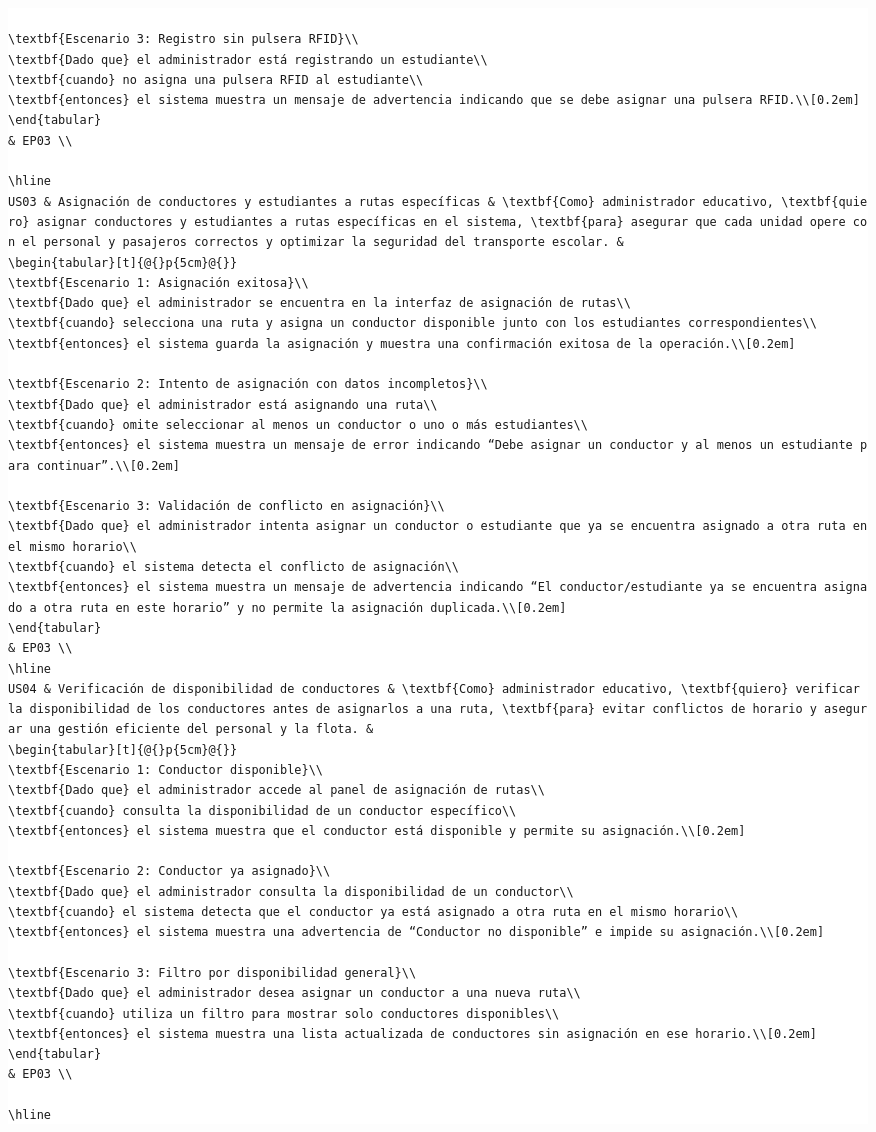 ```

\textbf{Escenario 3: Registro sin pulsera RFID}\\
\textbf{Dado que} el administrador está registrando un estudiante\\
\textbf{cuando} no asigna una pulsera RFID al estudiante\\
\textbf{entonces} el sistema muestra un mensaje de advertencia indicando que se debe asignar una pulsera RFID.\\[0.2em]
\end{tabular}
& EP03 \\

\hline
US03 & Asignación de conductores y estudiantes a rutas específicas & \textbf{Como} administrador educativo, \textbf{quiero} asignar conductores y estudiantes a rutas específicas en el sistema, \textbf{para} asegurar que cada unidad opere con el personal y pasajeros correctos y optimizar la seguridad del transporte escolar. & 
\begin{tabular}[t]{@{}p{5cm}@{}}
\textbf{Escenario 1: Asignación exitosa}\\
\textbf{Dado que} el administrador se encuentra en la interfaz de asignación de rutas\\
\textbf{cuando} selecciona una ruta y asigna un conductor disponible junto con los estudiantes correspondientes\\
\textbf{entonces} el sistema guarda la asignación y muestra una confirmación exitosa de la operación.\\[0.2em]

\textbf{Escenario 2: Intento de asignación con datos incompletos}\\
\textbf{Dado que} el administrador está asignando una ruta\\
\textbf{cuando} omite seleccionar al menos un conductor o uno o más estudiantes\\
\textbf{entonces} el sistema muestra un mensaje de error indicando “Debe asignar un conductor y al menos un estudiante para continuar”.\\[0.2em]

\textbf{Escenario 3: Validación de conflicto en asignación}\\
\textbf{Dado que} el administrador intenta asignar un conductor o estudiante que ya se encuentra asignado a otra ruta en el mismo horario\\
\textbf{cuando} el sistema detecta el conflicto de asignación\\
\textbf{entonces} el sistema muestra un mensaje de advertencia indicando “El conductor/estudiante ya se encuentra asignado a otra ruta en este horario” y no permite la asignación duplicada.\\[0.2em]
\end{tabular}
& EP03 \\
\hline
US04 & Verificación de disponibilidad de conductores & \textbf{Como} administrador educativo, \textbf{quiero} verificar la disponibilidad de los conductores antes de asignarlos a una ruta, \textbf{para} evitar conflictos de horario y asegurar una gestión eficiente del personal y la flota. &
\begin{tabular}[t]{@{}p{5cm}@{}}
\textbf{Escenario 1: Conductor disponible}\\
\textbf{Dado que} el administrador accede al panel de asignación de rutas\\
\textbf{cuando} consulta la disponibilidad de un conductor específico\\
\textbf{entonces} el sistema muestra que el conductor está disponible y permite su asignación.\\[0.2em]

\textbf{Escenario 2: Conductor ya asignado}\\
\textbf{Dado que} el administrador consulta la disponibilidad de un conductor\\
\textbf{cuando} el sistema detecta que el conductor ya está asignado a otra ruta en el mismo horario\\
\textbf{entonces} el sistema muestra una advertencia de “Conductor no disponible” e impide su asignación.\\[0.2em]

\textbf{Escenario 3: Filtro por disponibilidad general}\\
\textbf{Dado que} el administrador desea asignar un conductor a una nueva ruta\\
\textbf{cuando} utiliza un filtro para mostrar solo conductores disponibles\\
\textbf{entonces} el sistema muestra una lista actualizada de conductores sin asignación en ese horario.\\[0.2em]
\end{tabular}
& EP03 \\

\hline
```